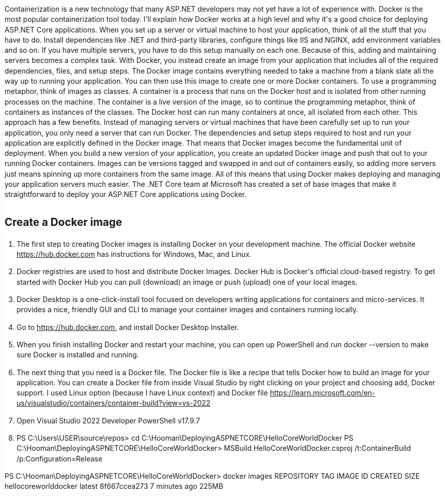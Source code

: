Containerization is a new technology that many ASP.NET developers may not yet have a lot of experience with. Docker is the most popular containerization tool today. I'll explain how Docker works at a high level and why it's a good choice for deploying ASP.NET Core applications. When you set up a server or virtual machine to host your application, think of all the stuff that you have to do. Install dependencies like .NET and third-party libraries, configure things like IIS and NGINX, add environment variables and so on. If you have multiple servers, you have to do this setup manually on each one. Because of this, adding and maintaining servers becomes a complex task. With Docker, you instead create an image from your application that includes all of the required dependencies, files, and setup steps. The Docker image contains everything needed to take a machine from a blank slate all the way up to running your application. You can then use this image to create one or more Docker containers. To use a programming metaphor, think of images as classes. A container is a process that runs on the Docker host and is isolated from other running processes on the machine. The container is a live version of the image, so to continue the programming metaphor, think of containers as instances of the classes. The Docker host can run many containers at once, all isolated from each other. This approach has a few benefits. Instead of managing servers or virtual machines that have been carefully set up to run your application, you only need a server that can run Docker. The dependencies and setup steps required to host and run your application are explicitly defined in the Docker image. That means that Docker images become the fundamental unit of deployment. When you build a new version of your application, you create an updated Docker image and push that out to your running Docker containers. Images can be versions tagged and swapped in and out of containers easily, so adding more servers just means spinning up more containers from the same image. All of this means that using Docker makes deploying and managing your application servers much easier. The .NET Core team at Microsoft has created a set of base images that make it straightforward to deploy your ASP.NET Core applications using Docker.
## Create a Docker image
1. The first step to creating Docker images is installing Docker on your development machine. The official Docker website https://hub.docker.com has instructions for Windows, Mac, and Linux.  
2. Docker registries are used to host and distribute Docker Images. Docker Hub is Docker's official cloud-based registry. To get started with Docker Hub you can pull (download) an image or push (upload) one of your local images.
3. Docker Desktop is a one-click-install tool focused on developers writing applications for containers and micro-services. It provides a nice, friendly GUI and CLI to manage your container images and containers running locally.
4.  Go to https://hub.docker.com, and install Docker Desktop Installer.
5. When you finish installing Docker and restart your machine, you can open up PowerShell and run docker --version to make sure Docker is installed and running. 
6. The next thing that you need is a Docker file. The Docker file is like a recipe that tells Docker how to build an image for your application. You can create a Docker file from inside Visual Studio by right clicking on your project and choosing add, Docker support. I used Linux option (because I have Linux context) and Docker file
https://learn.microsoft.com/en-us/visualstudio/containers/container-build?view=vs-2022


7. Open Visual Studio 2022 Developer PowerShell v17.9.7
8. PS C:\Users\USER\source\repos> cd C:\Hooman\DeployingASPNETCORE\HelloCoreWorldDocker
PS C:\Hooman\DeployingASPNETCORE\HelloCoreWorldDocker> MSBuild HelloCoreWorldDocker.csproj /t:ContainerBuild /p:Configuration=Release

PS C:\Hooman\DeployingASPNETCORE\HelloCoreWorldDocker> docker images
REPOSITORY             TAG       IMAGE ID       CREATED         SIZE
hellocoreworlddocker   latest    8f667ccea273   7 minutes ago   225MB
